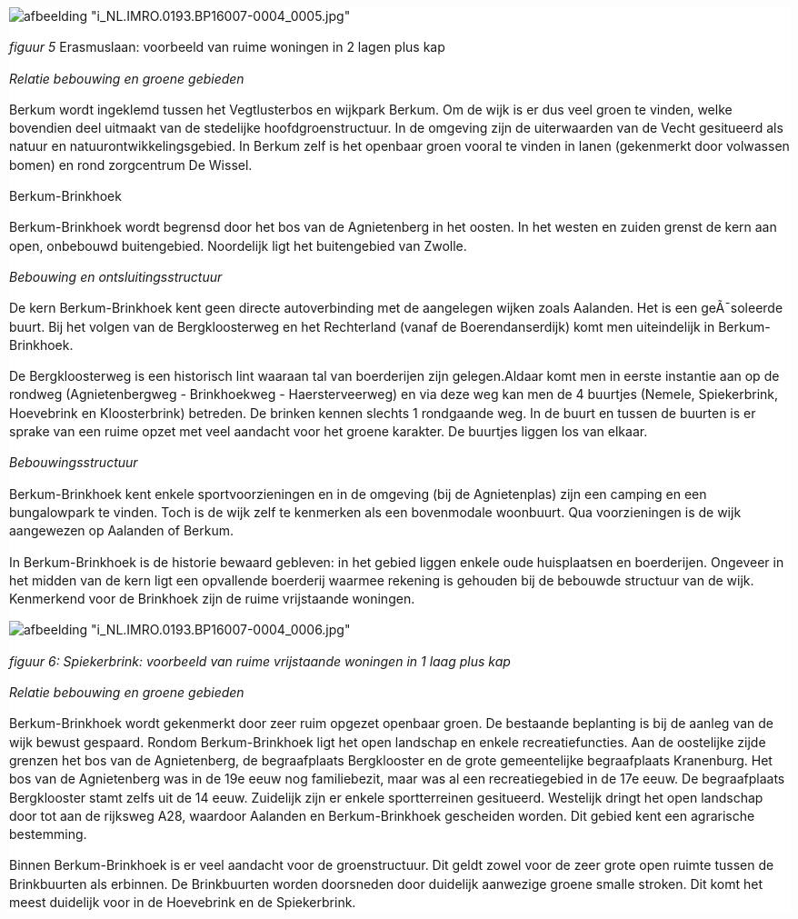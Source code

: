 ![afbeelding "i_NL.IMRO.0193.BP16007-0004_0005.jpg"](i_NL.IMRO.0193.BP16007-0004_0005.jpg)

*figuur 5*  Erasmuslaan: voorbeeld van ruime woningen in 2 lagen plus kap

*Relatie bebouwing en groene gebieden*

Berkum wordt ingeklemd tussen het Vegtlusterbos en wijkpark Berkum. Om de wijk is er dus veel groen te vinden, welke bovendien deel uitmaakt van de stedelijke hoofdgroenstructuur. In de omgeving zijn de uiterwaarden van de Vecht gesitueerd als natuur en natuurontwikkelingsgebied. In Berkum zelf is het openbaar groen vooral te vinden in lanen (gekenmerkt door volwassen bomen) en rond zorgcentrum De Wissel.

Berkum\-Brinkhoek

Berkum\-Brinkhoek wordt begrensd door het bos van de Agnietenberg in het oosten. In het westen en zuiden grenst de kern aan open, onbebouwd buitengebied. Noordelijk ligt het buitengebied van Zwolle.

*Bebouwing en ontsluitingsstructuur*

De kern Berkum\-Brinkhoek kent geen directe autoverbinding met de aangelegen wijken zoals Aalanden. Het is een geÃ¯soleerde buurt. Bij het volgen van de Bergkloosterweg en het Rechterland (vanaf de Boerendanserdijk) komt men uiteindelijk in Berkum\-Brinkhoek.

De Bergkloosterweg is een historisch lint waaraan tal van boerderijen zijn gelegen.Aldaar komt men in eerste instantie aan op de rondweg (Agnietenbergweg \- Brinkhoekweg \- Haersterveerweg) en via deze weg kan men de 4 buurtjes (Nemele, Spiekerbrink, Hoevebrink en Kloosterbrink) betreden. De brinken kennen slechts 1 rondgaande weg. In de buurt en tussen de buurten is er sprake van een ruime opzet met veel aandacht voor het groene karakter. De buurtjes liggen los van elkaar.

*Bebouwingsstructuur*

Berkum\-Brinkhoek kent enkele sportvoorzieningen en in de omgeving (bij de Agnietenplas) zijn een camping en een bungalowpark te vinden. Toch is de wijk zelf te kenmerken als een bovenmodale woonbuurt. Qua voorzieningen is de wijk aangewezen op Aalanden of Berkum.

In Berkum\-Brinkhoek is de historie bewaard gebleven: in het gebied liggen enkele oude huisplaatsen en boerderijen. Ongeveer in het midden van de kern ligt een opvallende boerderij waarmee rekening is gehouden bij de bebouwde structuur van de wijk. Kenmerkend voor de Brinkhoek zijn de ruime vrijstaande woningen.

![afbeelding "i_NL.IMRO.0193.BP16007-0004_0006.jpg"](i_NL.IMRO.0193.BP16007-0004_0006.jpg)

*figuur 6: Spiekerbrink: voorbeeld van ruime vrijstaande woningen in 1 laag plus kap*

*Relatie bebouwing en groene gebieden*

Berkum\-Brinkhoek wordt gekenmerkt door zeer ruim opgezet openbaar groen. De bestaande beplanting is bij de aanleg van de wijk bewust gespaard. Rondom Berkum\-Brinkhoek ligt het open landschap en enkele recreatiefuncties. Aan de oostelijke zijde grenzen het bos van de Agnietenberg, de begraafplaats Bergklooster en de grote gemeentelijke begraafplaats Kranenburg. Het bos van de Agnietenberg was in de 19e eeuw nog familiebezit, maar was al een recreatiegebied in de 17e eeuw. De begraafplaats Bergklooster stamt zelfs uit de 14 eeuw. Zuidelijk zijn er enkele sportterreinen gesitueerd. Westelijk dringt het open landschap door tot aan de rijksweg A28, waardoor Aalanden en Berkum\-Brinkhoek gescheiden worden. Dit gebied kent een agrarische bestemming.

Binnen Berkum\-Brinkhoek is er veel aandacht voor de groenstructuur. Dit geldt zowel voor de zeer grote open ruimte tussen de Brinkbuurten als erbinnen. De Brinkbuurten worden doorsneden door duidelijk aanwezige groene smalle stroken. Dit komt het meest duidelijk voor in de Hoevebrink en de Spiekerbrink.

